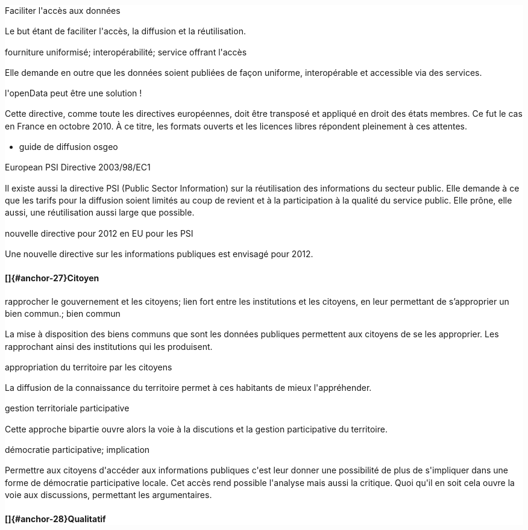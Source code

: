 Faciliter l'accès aux données

Le but étant de faciliter l'accès, la diffusion et la réutilisation.

fourniture uniformisé; interopérabilité; service offrant l'accès

Elle demande en outre que les données soient publiées de façon uniforme,
interopérable et accessible via des services.

l'openData peut être une solution !

Cette directive, comme toute les directives européennes, doit être
transposé et appliqué en droit des états membres. Ce fut le cas en
France en octobre 2010. À ce titre, les formats ouverts et les licences
libres répondent pleinement à ces attentes.

- guide de diffusion osgeo

European PSI Directive 2003/98/EC1

Il existe aussi la directive PSI (Public Sector Information) sur la
réutilisation des informations du secteur public. Elle demande à ce que
les tarifs pour la diffusion soient limités au coup de revient et à la
participation à la qualité du service public. Elle prône, elle aussi,
une réutilisation aussi large que possible.

nouvelle directive pour 2012 en EU pour les PSI

Une nouvelle directive sur les informations publiques est envisagé pour
2012.

#### []{#anchor-27}Citoyen

rapprocher le gouvernement et les citoyens; lien fort entre les
institutions et les citoyens, en leur permettant de s’approprier un bien
commun.; bien commun

La mise à disposition des biens communs que sont les données publiques
permettent aux citoyens de se les approprier. Les rapprochant ainsi des
institutions qui les produisent.

appropriation du territoire par les citoyens

La diffusion de la connaissance du territoire permet à ces habitants de
mieux l'appréhender.

gestion territoriale participative

Cette approche bipartie ouvre alors la voie à la discutions et la
gestion participative du territoire.

démocratie participative; implication

Permettre aux citoyens d'accéder aux informations publiques c'est leur
donner une possibilité de plus de s'impliquer dans une forme de
démocratie participative locale. Cet accès rend possible l'analyse mais
aussi la critique. Quoi qu'il en soit cela ouvre la voie aux
discussions, permettant les argumentaires.

#### []{#anchor-28}Qualitatif
